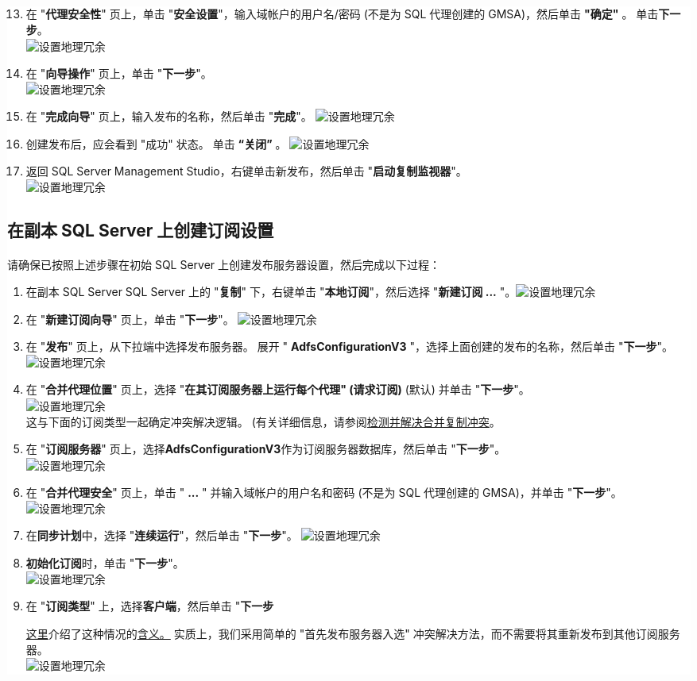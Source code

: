 13. 在 "**代理安全性**" 页上，单击 "**安全设置**"，输入域帐户的用户名\/密码 \(不是为 SQL 代理创建的 GMSA\)，然后单击 **"确定"** 。  单击**下一步**。  
    ![设置地理冗余](media/Set-up-Geographic-Redundancy-with-SQL-Server-Replication/sql19.png) </br>  

14. 在 "**向导操作**" 页上，单击 "**下一步**"。   
    ![设置地理冗余](media/Set-up-Geographic-Redundancy-with-SQL-Server-Replication/sql20.png) </br>

15. 在 "**完成向导**" 页上，输入发布的名称，然后单击 "**完成**"。 
    ![设置地理冗余](media/Set-up-Geographic-Redundancy-with-SQL-Server-Replication/sql21.png) </br>  

16. 创建发布后，应会看到 "成功" 状态。  单击 **“关闭”** 。
    ![设置地理冗余](media/Set-up-Geographic-Redundancy-with-SQL-Server-Replication/sql22.png) </br>  

17. 返回 SQL Server Management Studio，右键单击新发布，然后单击 "**启动复制监视器**"。  
    ![设置地理冗余](media/Set-up-Geographic-Redundancy-with-SQL-Server-Replication/sql23.png) </br> 
  
## <a name="create-subscription-settings-on-the-replica-sql-server"></a>在副本 SQL Server 上创建订阅设置  
请确保已按照上述步骤在初始 SQL Server 上创建发布服务器设置，然后完成以下过程：  
  
1. 在副本 SQL Server SQL Server 上的 "**复制**" 下，右键单击 "**本地订阅**"，然后选择 "**新建订阅 ...** "。![设置地理冗余](media/Set-up-Geographic-Redundancy-with-SQL-Server-Replication/sql24.png) </br>  

2. 在 "**新建订阅向导**" 页上，单击 "**下一步**"。
   ![设置地理冗余](media/Set-up-Geographic-Redundancy-with-SQL-Server-Replication/sql25.png) </br>   
  
3. 在 "**发布**" 页上，从下拉端中选择发布服务器。  展开 " **AdfsConfigurationV3** "，选择上面创建的发布的名称，然后单击 "**下一步**"。  
   ![设置地理冗余](media/Set-up-Geographic-Redundancy-with-SQL-Server-Replication/sql26.png) </br> 
  
4. 在 "**合并代理位置**" 页上，选择 "**在其订阅服务器上运行每个代理" \(请求订阅\)** \(默认\) 并单击 "**下一步**"。  
   ![设置地理冗余](media/Set-up-Geographic-Redundancy-with-SQL-Server-Replication/sql27.png) </br> 这与下面的订阅类型一起确定冲突解决逻辑。 \(有关详细信息，请参阅[检测并解决合并复制冲突](https://technet.microsoft.com/library/ms151191.aspx)。 </br>
 
5. 在 "**订阅服务器**" 页上，选择**AdfsConfigurationV3**作为订阅服务器数据库，然后单击 "**下一步**"。  
   ![设置地理冗余](media/Set-up-Geographic-Redundancy-with-SQL-Server-Replication/sql28.png) </br> 
  
6. 在 "**合并代理安全**" 页上，单击 " **...** " 并输入域帐户的用户名和密码 \(不是为 SQL 代理创建的 GMSA\)，并单击 "**下一步**"。
   ![设置地理冗余](media/Set-up-Geographic-Redundancy-with-SQL-Server-Replication/sql30.png) </br> 
  
7. 在**同步计划**中，选择 "**连续运行**"，然后单击 "**下一步**"。 
   ![设置地理冗余](media/Set-up-Geographic-Redundancy-with-SQL-Server-Replication/sql31.png) </br> 
 
8. **初始化订阅**时，单击 "**下一步**"。  
   ![设置地理冗余](media/Set-up-Geographic-Redundancy-with-SQL-Server-Replication/sql32.png) </br> 
  
9. 在 "**订阅类型**" 上，选择**客户端**，然后单击 "**下一步**  
  
   [这里](https://technet.microsoft.com/library/ms151191.aspx)介绍了这种情况的[含义。](https://technet.microsoft.com/library/ms151170.aspx)  实质上，我们采用简单的 "首先发布服务器入选" 冲突解决方法，而不需要将其重新发布到其他订阅服务器。  
   ![设置地理冗余](media/Set-up-Geographic-Redundancy-with-SQL-Server-Replication/sql33.png) </br>
   